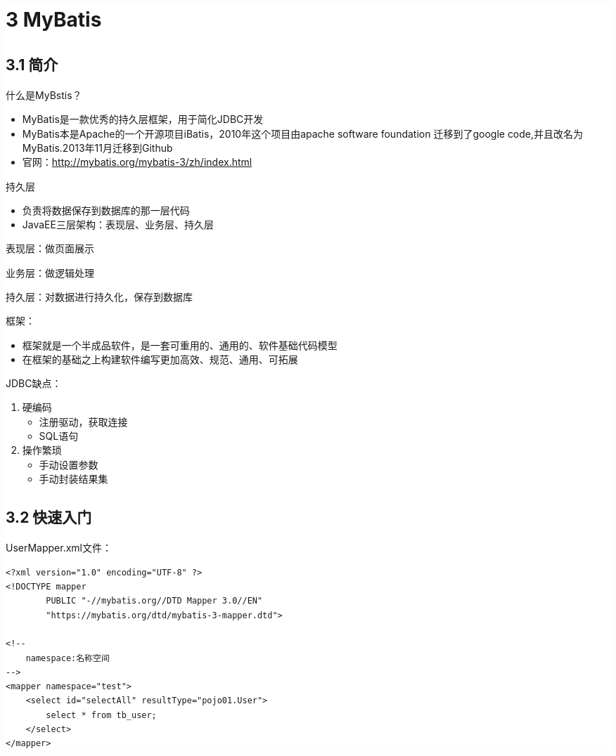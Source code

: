 








# 3 MyBatis

## 3.1 简介

什么是MyBstis？

* MyBatis是一款优秀的持久层框架，用于简化JDBC开发
* MyBatis本是Apache的一个开源项目iBatis，2010年这个项目由apache software foundation 迁移到了google code,并且改名为MyBatis.2013年11月迁移到Github
* 官网：http://mybatis.org/mybatis-3/zh/index.html



持久层

* 负责将数据保存到数据库的那一层代码
* JavaEE三层架构：表现层、业务层、持久层

表现层：做页面展示

业务层：做逻辑处理

持久层：对数据进行持久化，保存到数据库



框架：

* 框架就是一个半成品软件，是一套可重用的、通用的、软件基础代码模型
* 在框架的基础之上构建软件编写更加高效、规范、通用、可拓展



JDBC缺点：

1. 硬编码
   * 注册驱动，获取连接
   * SQL语句
2. 操作繁琐
   * 手动设置参数
   * 手动封装结果集



## 3.2 快速入门

UserMapper.xml文件：

```
<?xml version="1.0" encoding="UTF-8" ?>
<!DOCTYPE mapper
        PUBLIC "-//mybatis.org//DTD Mapper 3.0//EN"
        "https://mybatis.org/dtd/mybatis-3-mapper.dtd">

<!--
    namespace:名称空间
-->
<mapper namespace="test">
    <select id="selectAll" resultType="pojo01.User">
        select * from tb_user;
    </select>
</mapper>
```

